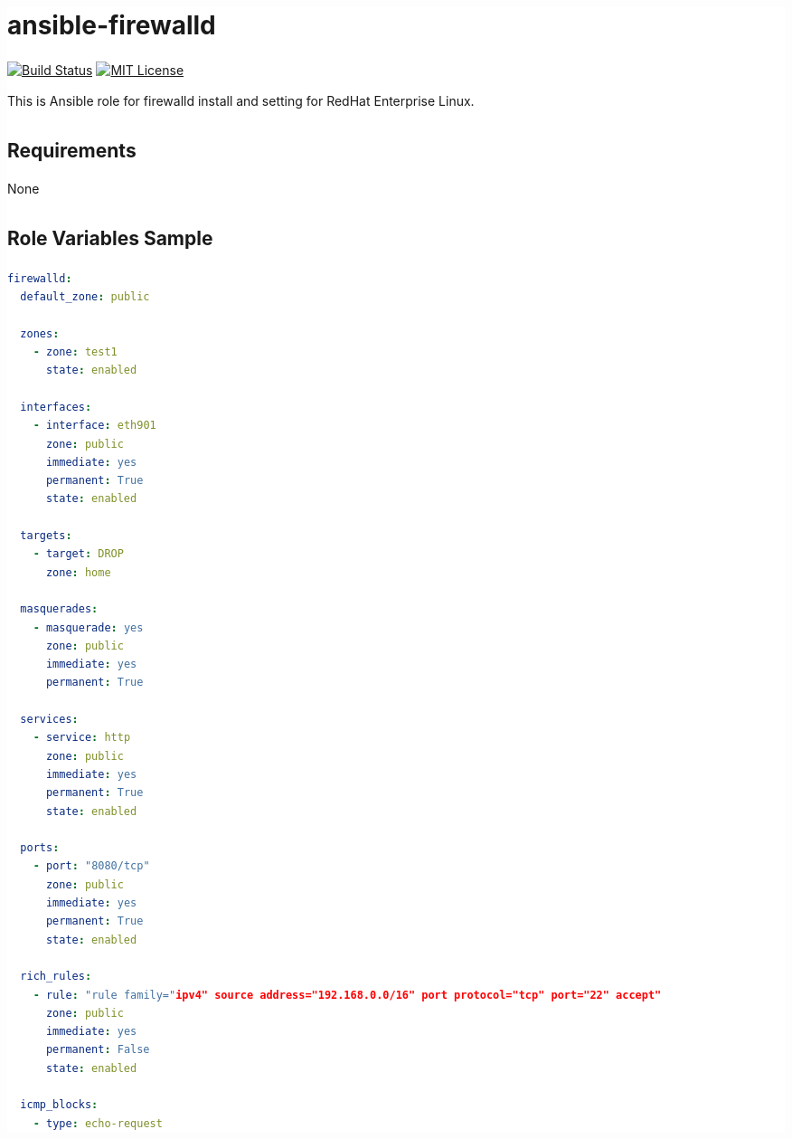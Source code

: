 # ansible-firewalld

[![Build Status](https://travis-ci.org/shhirose/ansible-firewalld.svg?branch=master)](https://travis-ci.org/shhirose/ansible-firewalld)
[![MIT License](http://img.shields.io/badge/license-MIT-blue.svg?style=flat)](LICENSE)

This is Ansible role for firewalld install and setting for RedHat Enterprise Linux.

## Requirements

None

## Role Variables Sample

```yaml
firewalld:
  default_zone: public

  zones:
    - zone: test1
      state: enabled

  interfaces:
    - interface: eth901
      zone: public
      immediate: yes
      permanent: True
      state: enabled

  targets:
    - target: DROP
      zone: home

  masquerades:
    - masquerade: yes
      zone: public
      immediate: yes
      permanent: True

  services:
    - service: http
      zone: public
      immediate: yes
      permanent: True
      state: enabled

  ports:
    - port: "8080/tcp"
      zone: public
      immediate: yes
      permanent: True
      state: enabled

  rich_rules:
    - rule: "rule family="ipv4" source address="192.168.0.0/16" port protocol="tcp" port="22" accept"
      zone: public
      immediate: yes
      permanent: False
      state: enabled

  icmp_blocks:
    - type: echo-request
```